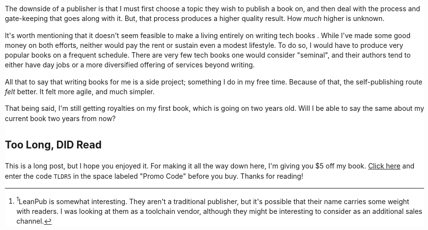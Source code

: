 The downside of a publisher is that I must first choose a topic they wish to publish a book on, and then deal with the process and gate-keeping that goes along with it.  But, that process produces a higher quality result.  How *much* higher is unknown.

<div class='has-pullquote'>
It's worth mentioning that  <span class='pullquote'> it doesn't seem feasible to make a living entirely on writing tech books</span> .  While I've made some
good money on both efforts, neither would pay the rent or sustain even a modest lifestyle.  To do so, I would have to produce
very popular books on a frequent schedule.  There are very few tech books one would consider "seminal", and their authors tend to
either have day jobs or a more diversified offering of services beyond writing.
</div>

All that to say that writing books for me is a side project; something I do in my free time. Because of that, the
self-publishing route _felt_ better.  It felt more agile, and much simpler.

That being said, I'm still getting royalties on my first book, which is going on two years old.  Will I be able to say the same about my current book two years from now?

## Too Long, DID Read

This is a long post, but I hope you enjoyed it.  For making it all the way down here, I'm giving you $5 off my book.  <a href="http://transactions.sendowl.com/products/24086/D8D2ED13/add_to_cart">Click here</a> and enter the code `TLDR5` in the space labeled "Promo Code" before you buy.  Thanks for reading!


----

<footer class='footnotes'>
<ol>
<li>
<a name='1'></a>
<sup>1</sup>LeanPub is somewhat interesting.  They aren't a traditional publisher, but it's possible that their name carries some weight with readers.  I was looking at them as a toolchain vendor, although they might be interesting to consider as an additional sales channel.<a href='#back-1'>↩</a>
</li>
</ol></footer>


[bookpost]: http://www.naildrivin5.com/blog/2012/04/24/five-months-of-ebook-sales.html
[rubybook]: http://pragprog.com/book/dccar/build-awesome-command-line-applications-in-ruby 
[swengbook]: http://theseniorsoftwareengineer.com/
[LeanPub]: http://leanpub.com
[memoir]: http://www.ctan.org/pkg/memoir
[Tablo]: http://tablo.io
[LuLu]: http://lulu.com

